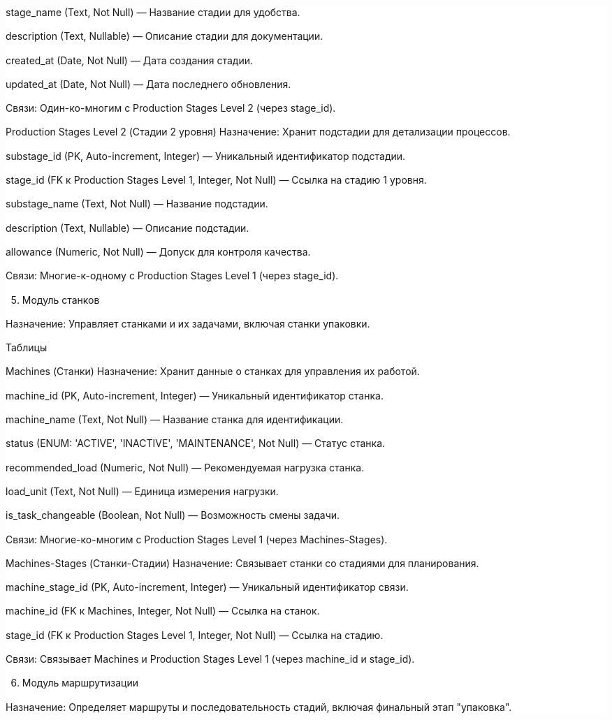 stage_name (Text, Not Null) — Название стадии для удобства.

description (Text, Nullable) — Описание стадии для документации.

created_at (Date, Not Null) — Дата создания стадии.

updated_at (Date, Not Null) — Дата последнего обновления.

Связи: Один-ко-многим с Production Stages Level 2 (через stage_id).


Production Stages Level 2 (Стадии 2 уровня)
Назначение: Хранит подстадии для детализации процессов.


substage_id (PK, Auto-increment, Integer) — Уникальный идентификатор подстадии.

stage_id (FK к Production Stages Level 1, Integer, Not Null) — Ссылка на стадию 1 уровня.

substage_name (Text, Not Null) — Название подстадии.

description (Text, Nullable) — Описание подстадии.

allowance (Numeric, Not Null) — Допуск для контроля качества.

Связи: Многие-к-одному с Production Stages Level 1 (через stage_id).

5. Модуль станков

Назначение: Управляет станками и их задачами, включая станки упаковки.

Таблицы

Machines (Станки)
Назначение: Хранит данные о станках для управления их работой.

machine_id (PK, Auto-increment, Integer) — Уникальный идентификатор станка.

machine_name (Text, Not Null) — Название станка для идентификации.

status (ENUM: 'ACTIVE', 'INACTIVE', 'MAINTENANCE', Not Null) — Статус станка.

recommended_load (Numeric, Not Null) — Рекомендуемая нагрузка станка.

load_unit (Text, Not Null) — Единица измерения нагрузки.

is_task_changeable (Boolean, Not Null) — Возможность смены задачи.

Связи: Многие-ко-многим с Production Stages Level 1 (через Machines-Stages).

Machines-Stages (Станки-Стадии)
Назначение: Связывает станки со стадиями для планирования.

machine_stage_id (PK, Auto-increment, Integer) — Уникальный идентификатор связи.

machine_id (FK к Machines, Integer, Not Null) — Ссылка на станок.

stage_id (FK к Production Stages Level 1, Integer, Not Null) — Ссылка на стадию.

Связи: Связывает Machines и Production Stages Level 1 (через machine_id и stage_id).

6. Модуль маршрутизации

Назначение: Определяет маршруты и последовательность стадий, включая финальный этап "упаковка".
